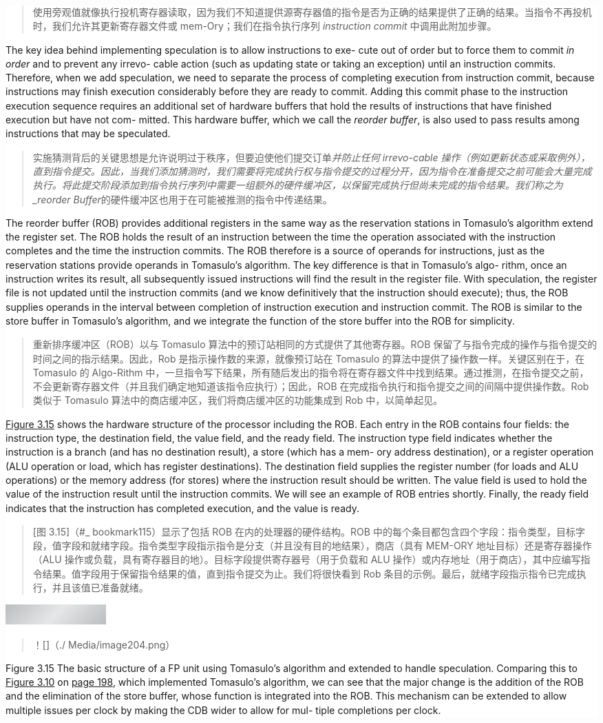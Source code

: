 > 使用旁观值就像执行投机寄存器读取，因为我们不知道提供源寄存器值的指令是否为正确的结果提供了正确的结果。当指令不再投机时，我们允许其更新寄存器文件或 mem-Ory；我们在指令执行序列 *instruction commit* 中调用此附加步骤。

The key idea behind implementing speculation is to allow instructions to exe- cute out of order but to force them to commit _in order_ and to prevent any irrevo- cable action (such as updating state or taking an exception) until an instruction commits. Therefore, when we add speculation, we need to separate the process of completing execution from instruction commit, because instructions may finish execution considerably before they are ready to commit. Adding this commit phase to the instruction execution sequence requires an additional set of hardware buffers that hold the results of instructions that have finished execution but have not com- mitted. This hardware buffer, which we call the _reorder buffer_, is also used to pass results among instructions that may be speculated.

> 实施猜测背后的关键思想是允许说明过于秩序，但要迫使他们提交订单*并防止任何 irrevo-cable 操作（例如更新状态或采取例外），直到指令提交。因此，当我们添加猜测时，我们需要将完成执行权与指令提交的过程分开，因为指令在准备提交之前可能会大量完成执行。将此提交阶段添加到指令执行序列中需要一组额外的硬件缓冲区，以保留完成执行但尚未完成的指令结果。我们称之为\_reorder Buffer*的硬件缓冲区也用于在可能被推测的指令中传递结果。

The reorder buffer (ROB) provides additional registers in the same way as the reservation stations in Tomasulo’s algorithm extend the register set. The ROB holds the result of an instruction between the time the operation associated with the instruction completes and the time the instruction commits. The ROB therefore is a source of operands for instructions, just as the reservation stations provide operands in Tomasulo’s algorithm. The key difference is that in Tomasulo’s algo- rithm, once an instruction writes its result, all subsequently issued instructions will find the result in the register file. With speculation, the register file is not updated until the instruction commits (and we know definitively that the instruction should execute); thus, the ROB supplies operands in the interval between completion of instruction execution and instruction commit. The ROB is similar to the store buffer in Tomasulo’s algorithm, and we integrate the function of the store buffer into the ROB for simplicity.

> 重新排序缓冲区（ROB）以与 Tomasulo 算法中的预订站相同的方式提供了其他寄存器。ROB 保留了与指令完成的操作与指令提交的时间之间的指示结果。因此，Rob 是指示操作数的来源，就像预订站在 Tomasulo 的算法中提供了操作数一样。关键区别在于，在 Tomasulo 的 Algo-Rithm 中，一旦指令写下结果，所有随后发出的指令将在寄存器文件中找到结果。通过推测，在指令提交之前，不会更新寄存器文件（并且我们确定地知道该指令应执行）；因此，ROB 在完成指令执行和指令提交之间的间隔中提供操作数。Rob 类似于 Tomasulo 算法中的商店缓冲区，我们将商店缓冲区的功能集成到 Rob 中，以简单起见。

[Figure 3.15](#_bookmark115) shows the hardware structure of the processor including the ROB. Each entry in the ROB contains four fields: the instruction type, the destination field, the value field, and the ready field. The instruction type field indicates whether the instruction is a branch (and has no destination result), a store (which has a mem- ory address destination), or a register operation (ALU operation or load, which has register destinations). The destination field supplies the register number (for loads and ALU operations) or the memory address (for stores) where the instruction result should be written. The value field is used to hold the value of the instruction result until the instruction commits. We will see an example of ROB entries shortly. Finally, the ready field indicates that the instruction has completed execution, and the value is ready.

> [图 3.15]（#\_ bookmark115）显示了包括 ROB 在内的处理器的硬件结构。ROB 中的每个条目都包含四个字段：指令类型，目标字段，值字段和就绪字段。指令类型字段指示指令是分支（并且没有目的地结果），商店（具有 MEM-ORY 地址目标）还是寄存器操作（ALU 操作或负载，具有寄存器目的地）。目标字段提供寄存器号（用于负载和 ALU 操作）或内存地址（用于商店），其中应编写指令结果。值字段用于保留指令结果的值，直到指令提交为止。我们将很快看到 Rob 条目的示例。最后，就绪字段指示指令已完成执行，并且该值已准备就绪。

![](./media/image204.png)

> ！[]（./ Media/image204.png）

Figure 3.15 The basic structure of a FP unit using Tomasulo’s algorithm and extended to handle speculation. Comparing this to [Figure 3.10](#_bookmark108) on [page 198](#_bookmark108), which implemented Tomasulo’s algorithm, we can see that the major change is the addition of the ROB and the elimination of the store buffer, whose function is integrated into the ROB. This mechanism can be extended to allow multiple issues per clock by making the CDB wider to allow for mul- tiple completions per clock.
